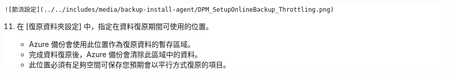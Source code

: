     ![節流設定](../../includes/media/backup-install-agent/DPM_SetupOnlineBackup_Throttling.png)

11. 在 [復原資料夾設定] 中，指定在資料復原期間可使用的位置。

    - Azure 備份會使用此位置作為復原資料的暫存區域。
    - 完成資料復原後，Azure 備份會清除此區域中的資料。
    - 此位置必須有足夠空間可保存您預期會以平行方式復原的項目。
